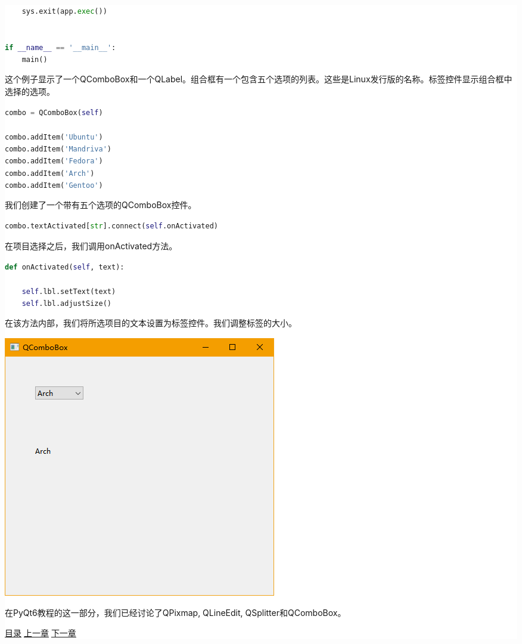 ```python
    sys.exit(app.exec())


if __name__ == '__main__':
    main()
```

这个例子显示了一个QComboBox和一个QLabel。组合框有一个包含五个选项的列表。这些是Linux发行版的名称。标签控件显示组合框中选择的选项。

```python
combo = QComboBox(self)

combo.addItem('Ubuntu')
combo.addItem('Mandriva')
combo.addItem('Fedora')
combo.addItem('Arch')
combo.addItem('Gentoo')
```

我们创建了一个带有五个选项的QComboBox控件。

```python
combo.textActivated[str].connect(self.onActivated)
```

在项目选择之后，我们调用onActivated方法。

```python
def onActivated(self, text):
  
    self.lbl.setText(text)
    self.lbl.adjustSize() 
```

在该方法内部，我们将所选项目的文本设置为标签控件。我们调整标签的大小。

![image-20210618110033614](https://raw.githubusercontent.com/LC-space/PyQt6-tutorial/main/Widgets%20II/img/image-20210618110033614.png)

在PyQt6教程的这一部分，我们已经讨论了QPixmap, QLineEdit, QSplitter和QComboBox。

[目录](https://github.com/LC-space/PyQt6-tutorial/blob/main/README.md) [上一章](https://github.com/LC-space/PyQt6-tutorial/blob/main/Widgets.md) [下一章](https://github.com/LC-space/PyQt6-tutorial/blob/main/Drag%20%26%20drop.md)
